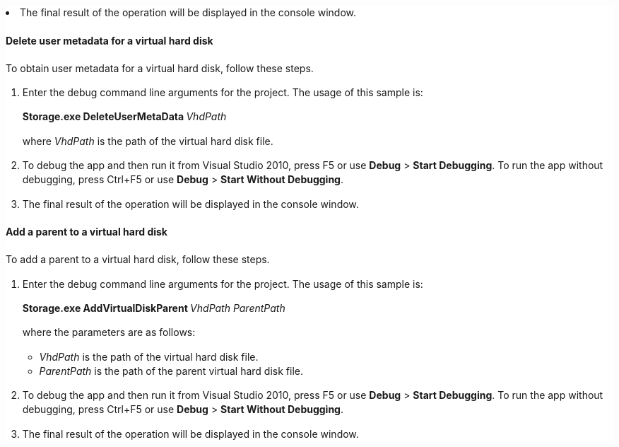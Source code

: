 </li><li>The final result of the operation will be displayed in the console window. </li></ol>
<h4><a id="Delete_user_metadata_for_a_virtual_hard_disk"></a><a id="delete_user_metadata_for_a_virtual_hard_disk"></a><a id="DELETE_USER_METADATA_FOR_A_VIRTUAL_HARD_DISK"></a>Delete user metadata for a virtual hard disk</h4>
<p>To obtain user metadata for a virtual hard disk, follow these steps.</p>
<ol>
<li>
<p>Enter the debug command line arguments for the project. The usage of this sample is:</p>
<p><b>Storage.exe DeleteUserMetaData </b><i>VhdPath</i> </p>
<p>where <i>VhdPath</i> is the path of the virtual hard disk file.</p>
</li><li>
<p>To debug the app and then run it from Visual Studio&nbsp;2010, press F5 or use <b>Debug</b> &gt;
<b>Start Debugging</b>. To run the app without debugging, press Ctrl&#43;F5 or use <b>
Debug</b> &gt; <b>Start Without Debugging</b>.</p>
</li><li>The final result of the operation will be displayed in the console window. </li></ol>
<h4><a id="Add_a_parent_to_a_virtual_hard_disk"></a><a id="add_a_parent_to_a_virtual_hard_disk"></a><a id="ADD_A_PARENT_TO_A_VIRTUAL_HARD_DISK"></a>Add a parent to a virtual hard disk</h4>
<p>To add a parent to a virtual hard disk, follow these steps.</p>
<ol>
<li>
<p>Enter the debug command line arguments for the project. The usage of this sample is:</p>
<p><b>Storage.exe AddVirtualDiskParent </b><i>VhdPath</i> <b></b><i>ParentPath</i>
</p>
<p>where the parameters are as follows:</p>
<ul>
<li><i>VhdPath</i> is the path of the virtual hard disk file. </li><li><i>ParentPath</i> is the path of the parent virtual hard disk file. </li></ul>
<p></p>
</li><li>
<p>To debug the app and then run it from Visual Studio&nbsp;2010, press F5 or use <b>Debug</b> &gt;
<b>Start Debugging</b>. To run the app without debugging, press Ctrl&#43;F5 or use <b>
Debug</b> &gt; <b>Start Without Debugging</b>.</p>
</li><li>The final result of the operation will be displayed in the console window. </li></ol>
</div>
